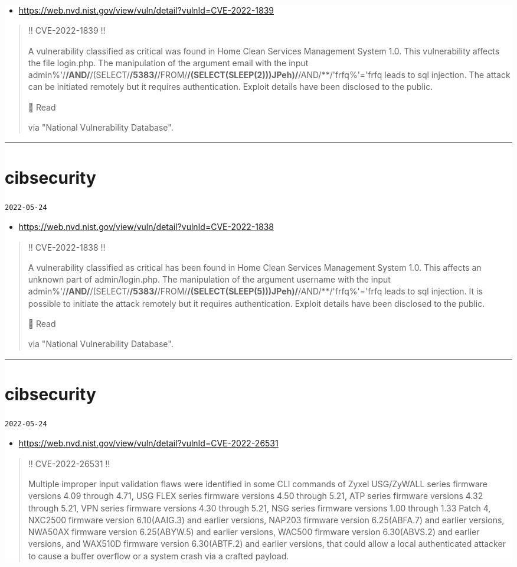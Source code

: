 * https://web.nvd.nist.gov/view/vuln/detail?vulnId=CVE-2022-1839

<blockquote>
‼ CVE-2022-1839 ‼

A vulnerability classified as critical was found in Home Clean Services Management System 1.0. This vulnerability affects the file login.php. The manipulation of the argument email with the input admin%'/**/AND/**/(SELECT/**/5383/**/FROM/**/(SELECT(SLEEP(2)))JPeh)/**/AND/**/'frfq%'&#61;'frfq leads to sql injection. The attack can be initiated remotely but it requires authentication. Exploit details have been disclosed to the public.

📖 Read

via &quot;National Vulnerability Database&quot;.
</blockquote>

---

# cibsecurity
`2022-05-24`

* https://web.nvd.nist.gov/view/vuln/detail?vulnId=CVE-2022-1838

<blockquote>
‼ CVE-2022-1838 ‼

A vulnerability classified as critical has been found in Home Clean Services Management System 1.0. This affects an unknown part of admin/login.php. The manipulation of the argument username with the input admin%'/**/AND/**/(SELECT/**/5383/**/FROM/**/(SELECT(SLEEP(5)))JPeh)/**/AND/**/'frfq%'&#61;'frfq leads to sql injection. It is possible to initiate the attack remotely but it requires authentication. Exploit details have been disclosed to the public.

📖 Read

via &quot;National Vulnerability Database&quot;.
</blockquote>

---

# cibsecurity
`2022-05-24`

* https://web.nvd.nist.gov/view/vuln/detail?vulnId=CVE-2022-26531

<blockquote>
‼ CVE-2022-26531 ‼

Multiple improper input validation flaws were identified in some CLI commands of Zyxel USG/ZyWALL series firmware versions 4.09 through 4.71, USG FLEX series firmware versions 4.50 through 5.21, ATP series firmware versions 4.32 through 5.21, VPN series firmware versions 4.30 through 5.21, NSG series firmware versions 1.00 through 1.33 Patch 4, NXC2500 firmware version 6.10(AAIG.3) and earlier versions, NAP203 firmware version 6.25(ABFA.7) and earlier versions, NWA50AX firmware version 6.25(ABYW.5) and earlier versions, WAC500 firmware version 6.30(ABVS.2) and earlier versions, and WAX510D firmware version 6.30(ABTF.2) and earlier versions, that could allow a local authenticated attacker to cause a buffer overflow or a system crash via a crafted payload.
